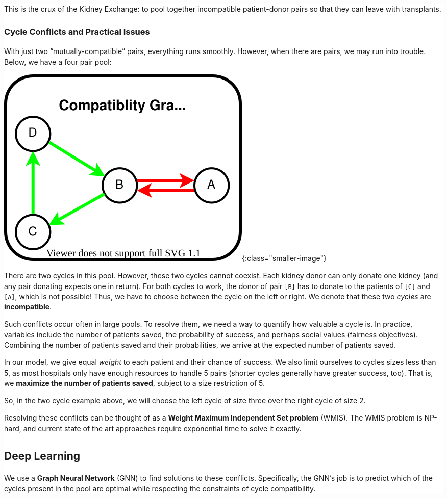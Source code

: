 This is the crux of the Kidney Exchange: to pool together incompatible patient-donor pairs so that they can leave with transplants.

### Cycle Conflicts and Practical Issues
With just two “mutually-compatible” pairs, everything runs smoothly. However, when there are pairs, we may run into trouble. Below, we have a four pair pool:

![Compatibility Graph conflict](/assets/images/kidney-exchange/compat-revised-compat.svg){:class="smaller-image"}

There are two cycles in this pool. However, these two cycles cannot coexist. Each kidney donor can only donate one kidney (and any pair donating expects one in return). For both cycles to work, the donor of pair `[B]` has to donate to the patients of `[C]` and `[A]`, which is not possible! Thus, we have to choose between the cycle on the left or right. We denote that these two *cycles* are **incompatible**.

Such conflicts occur often in large pools. To resolve them, we need a way to quantify how valuable a cycle is. In practice, variables include the number of patients saved, the probability of success, and perhaps social values (fairness objectives). Combining the number of patients saved and their probabilities, we arrive at the expected number of patients saved.

In our model, we give equal *weight* to each patient and their chance of success. We also limit ourselves to cycles sizes less than 5, as most hospitals only have enough resources to handle 5 pairs (shorter cycles generally have greater success, too). That is, we **maximize the number of patients saved**, subject to a size restriction of 5.

So, in the two cycle example above, we will choose the left cycle of size three over the right cycle of size 2.

Resolving these conflicts can be thought of as a **Weight Maximum Independent Set problem** (WMIS). The WMIS problem is NP-hard, and current state of the art approaches require exponential time to solve it exactly.

## Deep Learning
We use a **Graph Neural Network** (GNN) to find solutions to these conflicts. Specifically, the GNN’s job is to predict which of the cycles present in the pool are optimal while respecting the constraints of cycle compatibility.

